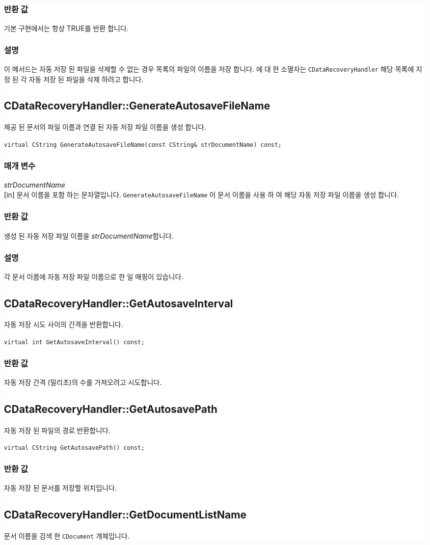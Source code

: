 ### <a name="return-value"></a>반환 값  
 기본 구현에서는 항상 TRUE를 반환 합니다.  
  
### <a name="remarks"></a>설명  
 이 메서드는 자동 저장 된 파일을 삭제할 수 없는 경우 목록의 파일의 이름을 저장 합니다. 에 대 한 소멸자는 `CDataRecoveryHandler` 해당 목록에 지정 된 각 자동 저장 된 파일을 삭제 하려고 합니다.  
  
##  <a name="generateautosavefilename"></a>  CDataRecoveryHandler::GenerateAutosaveFileName  
 제공 된 문서의 파일 이름과 연결 된 자동 저장 파일 이름을 생성 합니다.  
  
```  
virtual CString GenerateAutosaveFileName(const CString& strDocumentName) const;  
```  
  
### <a name="parameters"></a>매개 변수  
*strDocumentName*<br/>
[in] 문서 이름을 포함 하는 문자열입니다. `GenerateAutosaveFileName` 이 문서 이름을 사용 하 여 해당 자동 저장 파일 이름을 생성 합니다.  
  
### <a name="return-value"></a>반환 값  
 생성 된 자동 저장 파일 이름을 *strDocumentName*합니다.  
  
### <a name="remarks"></a>설명  
 각 문서 이름에 자동 저장 파일 이름으로 한 일 매핑이 있습니다.  
  
##  <a name="getautosaveinterval"></a>  CDataRecoveryHandler::GetAutosaveInterval  
 자동 저장 시도 사이의 간격을 반환합니다.  
  
```  
virtual int GetAutosaveInterval() const;  
```  
  
### <a name="return-value"></a>반환 값  
 자동 저장 간격 (밀리초)의 수를 가져오려고 시도합니다.  
  
##  <a name="getautosavepath"></a>  CDataRecoveryHandler::GetAutosavePath  
 자동 저장 된 파일의 경로 반환합니다.  
  
```  
virtual CString GetAutosavePath() const;  
```  
  
### <a name="return-value"></a>반환 값  
 자동 저장 된 문서를 저장할 위치입니다.  
  
##  <a name="getdocumentlistname"></a>  CDataRecoveryHandler::GetDocumentListName  
 문서 이름을 검색 한 `CDocument` 개체입니다.  
  